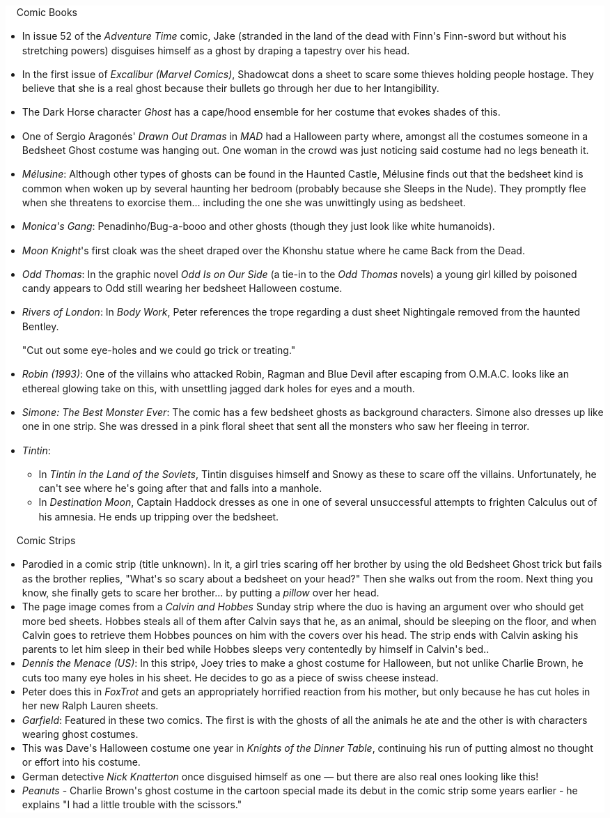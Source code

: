     Comic Books 

-   In issue 52 of the _Adventure Time_ comic, Jake (stranded in the land of the dead with Finn's Finn-sword but without his stretching powers) disguises himself as a ghost by draping a tapestry over his head.
-   In the first issue of _Excalibur (Marvel Comics)_, Shadowcat dons a sheet to scare some thieves holding people hostage. They believe that she is a real ghost because their bullets go through her due to her Intangibility.
-   The Dark Horse character _Ghost_ has a cape/hood ensemble for her costume that evokes shades of this.
-   One of Sergio Aragonés' _Drawn Out Dramas_ in _MAD_ had a Halloween party where, amongst all the costumes someone in a Bedsheet Ghost costume was hanging out. One woman in the crowd was just noticing said costume had no legs beneath it.
-   _Mélusine_: Although other types of ghosts can be found in the Haunted Castle, Mélusine finds out that the bedsheet kind is common when woken up by several haunting her bedroom (probably because she Sleeps in the Nude). They promptly flee when she threatens to exorcise them... including the one she was unwittingly using as bedsheet.
-   _Monica's Gang_: Penadinho/Bug-a-booo and other ghosts (though they just look like white humanoids).
-   _Moon Knight_'s first cloak was the sheet draped over the Khonshu statue where he came Back from the Dead.
-   _Odd Thomas_: In the graphic novel _Odd Is on Our Side_ (a tie-in to the _Odd Thomas_ novels) a young girl killed by poisoned candy appears to Odd still wearing her bedsheet Halloween costume.
-   _Rivers of London_: In _Body Work_, Peter references the trope regarding a dust sheet Nightingale removed from the haunted Bentley.
    
    "Cut out some eye-holes and we could go trick or treating."
    
-   _Robin (1993)_: One of the villains who attacked Robin, Ragman and Blue Devil after escaping from O.M.A.C. looks like an ethereal glowing take on this, with unsettling jagged dark holes for eyes and a mouth.
-   _Simone: The Best Monster Ever_: The comic has a few bedsheet ghosts as background characters. Simone also dresses up like one in one strip. She was dressed in a pink floral sheet that sent all the monsters who saw her fleeing in terror.
-   _Tintin_:
    -   In _Tintin in the Land of the Soviets_, Tintin disguises himself and Snowy as these to scare off the villains. Unfortunately, he can't see where he's going after that and falls into a manhole.
    -   In _Destination Moon_, Captain Haddock dresses as one in one of several unsuccessful attempts to frighten Calculus out of his amnesia. He ends up tripping over the bedsheet.

    Comic Strips 

-   Parodied in a comic strip (title unknown). In it, a girl tries scaring off her brother by using the old Bedsheet Ghost trick but fails as the brother replies, "What's so scary about a bedsheet on your head?" Then she walks out from the room. Next thing you know, she finally gets to scare her brother... by putting a _pillow_ over her head.
-   The page image comes from a _Calvin and Hobbes_ Sunday strip where the duo is having an argument over who should get more bed sheets. Hobbes steals all of them after Calvin says that he, as an animal, should be sleeping on the floor, and when Calvin goes to retrieve them Hobbes pounces on him with the covers over his head. The strip ends with Calvin asking his parents to let him sleep in their bed while Hobbes sleeps very contentedly by himself in Calvin's bed..
-   _Dennis the Menace (US)_: In this strip<small>◊</small>, Joey tries to make a ghost costume for Halloween, but not unlike Charlie Brown, he cuts too many eye holes in his sheet. He decides to go as a piece of swiss cheese instead.
-   Peter does this in _FoxTrot_ and gets an appropriately horrified reaction from his mother, but only because he has cut holes in her new Ralph Lauren sheets.
-   _Garfield_: Featured in these two comics. The first is with the ghosts of all the animals he ate and the other is with characters wearing ghost costumes.
-   This was Dave's Halloween costume one year in _Knights of the Dinner Table_, continuing his run of putting almost no thought or effort into his costume.
-   German detective _Nick Knatterton_ once disguised himself as one — but there are also real ones looking like this!
-   _Peanuts_ - Charlie Brown's ghost costume in the cartoon special made its debut in the comic strip some years earlier - he explains "I had a little trouble with the scissors."
